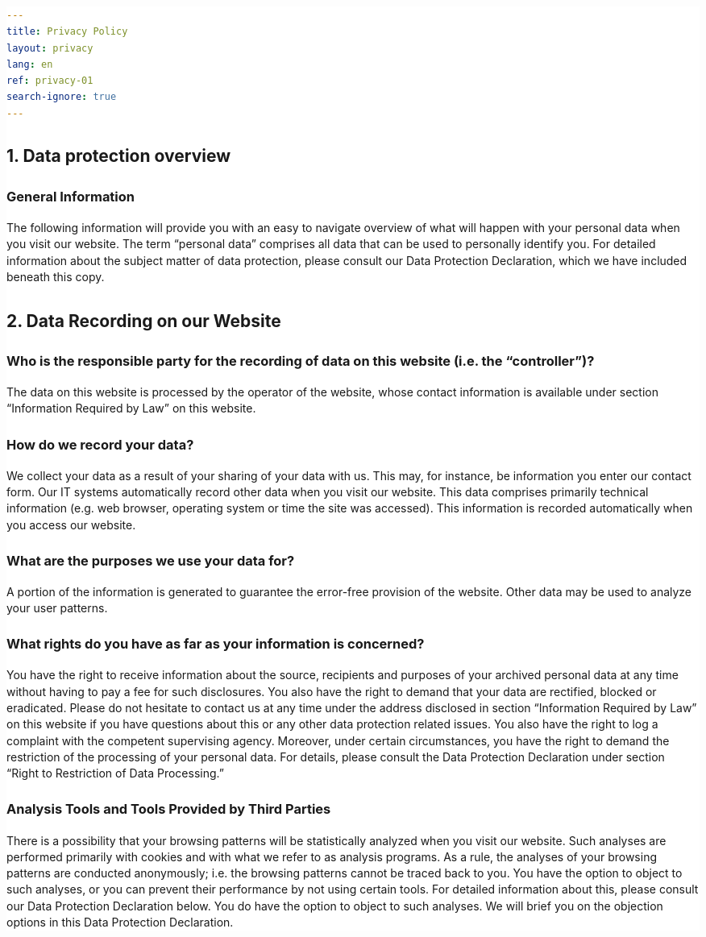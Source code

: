```yaml
---
title: Privacy Policy
layout: privacy
lang: en
ref: privacy-01
search-ignore: true
---
```


## 1. Data protection overview

### General Information
The following information will provide you with an easy to navigate overview of what will happen with your personal data when you visit our website. The term “personal data” comprises all data that can be used to personally identify you. For detailed information about the subject matter of data protection, please consult our Data Protection Declaration, which we have included beneath this copy.

## 2. Data Recording on our Website

### Who is the responsible party for the recording of data on this website (i.e. the “controller”)?
The data on this website is processed by the operator of the website, whose contact information is available under section “Information Required by Law” on this website.

### How do we record your data?
We collect your data as a result of your sharing of your data with us. This may, for instance, be information you enter our contact form. Our IT systems automatically record other data when you visit our website. This data comprises primarily technical information (e.g. web browser, operating system or time the site was accessed). This information is recorded automatically when you access our website.

### What are the purposes we use your data for?
A portion of the information is generated to guarantee the error-free provision of the website. Other data may be used to analyze your user patterns.

### What rights do you have as far as your information is concerned?
You have the right to receive information about the source, recipients and purposes of your archived personal data at any time without having to pay a fee for such disclosures. You also have the right to demand that your data are rectified, blocked or eradicated. Please do not hesitate to contact us at any time under the address disclosed in section “Information Required by Law” on this website if you have questions
about this or any other data protection related issues. You also have the right to log a complaint with the competent supervising agency. Moreover, under certain circumstances, you have the right to demand the restriction of the processing of your personal data. For details, please consult the Data Protection Declaration under section “Right to Restriction of Data Processing.”

### Analysis Tools and Tools Provided by Third Parties
There is a possibility that your browsing patterns will be statistically analyzed when you visit our website. Such analyses are performed primarily with cookies and with what we refer to as analysis programs. As a rule, the analyses of your browsing patterns are conducted anonymously; i.e. the browsing patterns cannot be traced back to you. You have the option to object to such analyses, or you can prevent their performance by not using certain tools. For detailed information about this, please consult our Data Protection Declaration below. You do have the option to object to such analyses. We will brief you on the objection options in this Data Protection Declaration.
